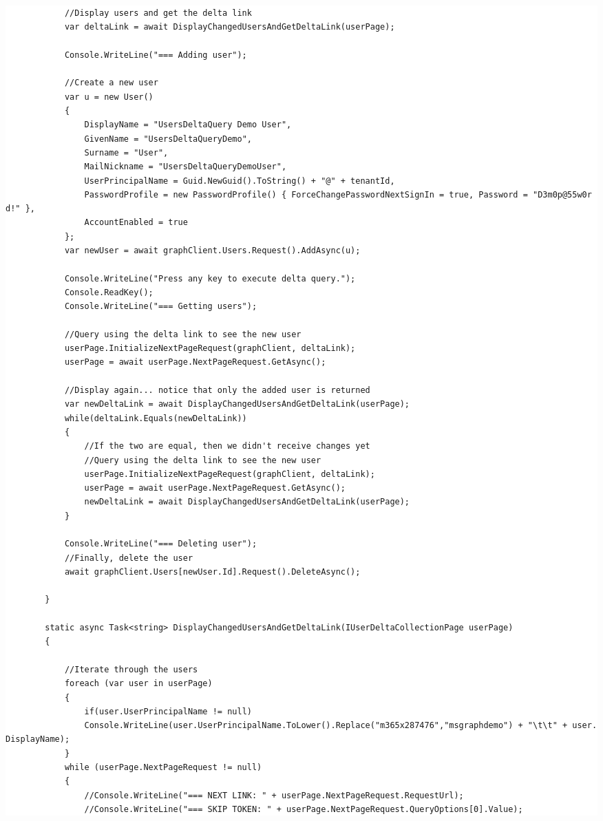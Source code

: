                 //Display users and get the delta link
                var deltaLink = await DisplayChangedUsersAndGetDeltaLink(userPage);

                Console.WriteLine("=== Adding user");

                //Create a new user
                var u = new User()
                {
                    DisplayName = "UsersDeltaQuery Demo User",
                    GivenName = "UsersDeltaQueryDemo",
                    Surname = "User",
                    MailNickname = "UsersDeltaQueryDemoUser",
                    UserPrincipalName = Guid.NewGuid().ToString() + "@" + tenantId,
                    PasswordProfile = new PasswordProfile() { ForceChangePasswordNextSignIn = true, Password = "D3m0p@55w0rd!" },
                    AccountEnabled = true
                };
                var newUser = await graphClient.Users.Request().AddAsync(u);

                Console.WriteLine("Press any key to execute delta query.");
                Console.ReadKey();
                Console.WriteLine("=== Getting users");

                //Query using the delta link to see the new user
                userPage.InitializeNextPageRequest(graphClient, deltaLink);
                userPage = await userPage.NextPageRequest.GetAsync();

                //Display again... notice that only the added user is returned
                var newDeltaLink = await DisplayChangedUsersAndGetDeltaLink(userPage);
                while(deltaLink.Equals(newDeltaLink))
                {
                    //If the two are equal, then we didn't receive changes yet
                    //Query using the delta link to see the new user
                    userPage.InitializeNextPageRequest(graphClient, deltaLink);
                    userPage = await userPage.NextPageRequest.GetAsync();
                    newDeltaLink = await DisplayChangedUsersAndGetDeltaLink(userPage);
                }

                Console.WriteLine("=== Deleting user");
                //Finally, delete the user
                await graphClient.Users[newUser.Id].Request().DeleteAsync();

            }

            static async Task<string> DisplayChangedUsersAndGetDeltaLink(IUserDeltaCollectionPage userPage)
            {

                //Iterate through the users
                foreach (var user in userPage)
                {
                    if(user.UserPrincipalName != null)
                    Console.WriteLine(user.UserPrincipalName.ToLower().Replace("m365x287476","msgraphdemo") + "\t\t" + user.DisplayName);
                }
                while (userPage.NextPageRequest != null)
                {
                    //Console.WriteLine("=== NEXT LINK: " + userPage.NextPageRequest.RequestUrl);
                    //Console.WriteLine("=== SKIP TOKEN: " + userPage.NextPageRequest.QueryOptions[0].Value);
